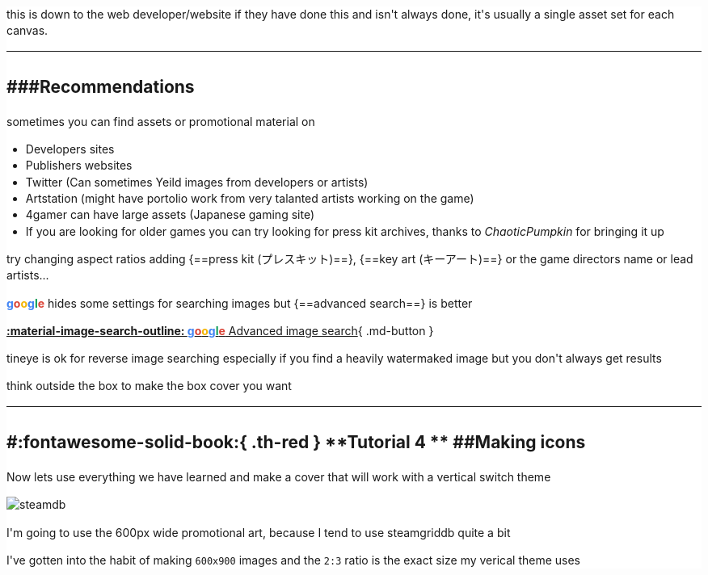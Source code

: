 this is down to the web developer/website if they have done this and isn't always done, it's usually a single asset set for each canvas.


---
###Recommendations
---
sometimes you can find assets or  promotional material on

- Developers sites 
- Publishers websites
- Twitter (Can sometimes Yeild images from developers or artists)
- Artstation (might have portolio work from very talanted artists working on the game)
- 4gamer can have large assets (Japanese gaming site)
- If you are looking for older games you can try looking for press kit archives, thanks to *ChaoticPumpkin* for bringing it up



try changing aspect ratios adding {==press kit (プレスキット)==}, {==key art (キーアート)==} or the game directors name or lead artists...



**<span style="color:#4285F4">g</span><span style="color:#DB4437">o</span><span style="color:#F4B400">o</span><span style="color:#4285F4">g</span><span style="color:#0F9D58">l</span><span style="color:#DB4437">e</span>** hides some settings for searching images but {==advanced search==} is better

[**:material-image-search-outline: <span style="color:#4285F4">g</span><span style="color:#DB4437">o</span><span style="color:#F4B400">o</span><span style="color:#4285F4">g</span><span style="color:#0F9D58">l</span><span style="color:#DB4437">e</span>** Advanced image search](https://www.google.com/advanced_image_search){ .md-button }



tineye is ok for reverse image searching especially if you find a heavily watermaked image but you don't always get results



think outside the box to make the box cover you want



---
#:fontawesome-solid-book:{ .th-red }  **Tutorial 4 **
##Making icons
---

Now lets use everything we have learned and make a cover that will work with a vertical switch theme



![steamdb](<img/diy/xeno.png>)


I'm going to use the 600px wide promotional art, because I tend to use steamgriddb quite a bit

I've gotten into the habit of making `600x900` images and the `2:3` ratio is the exact size my verical theme uses
